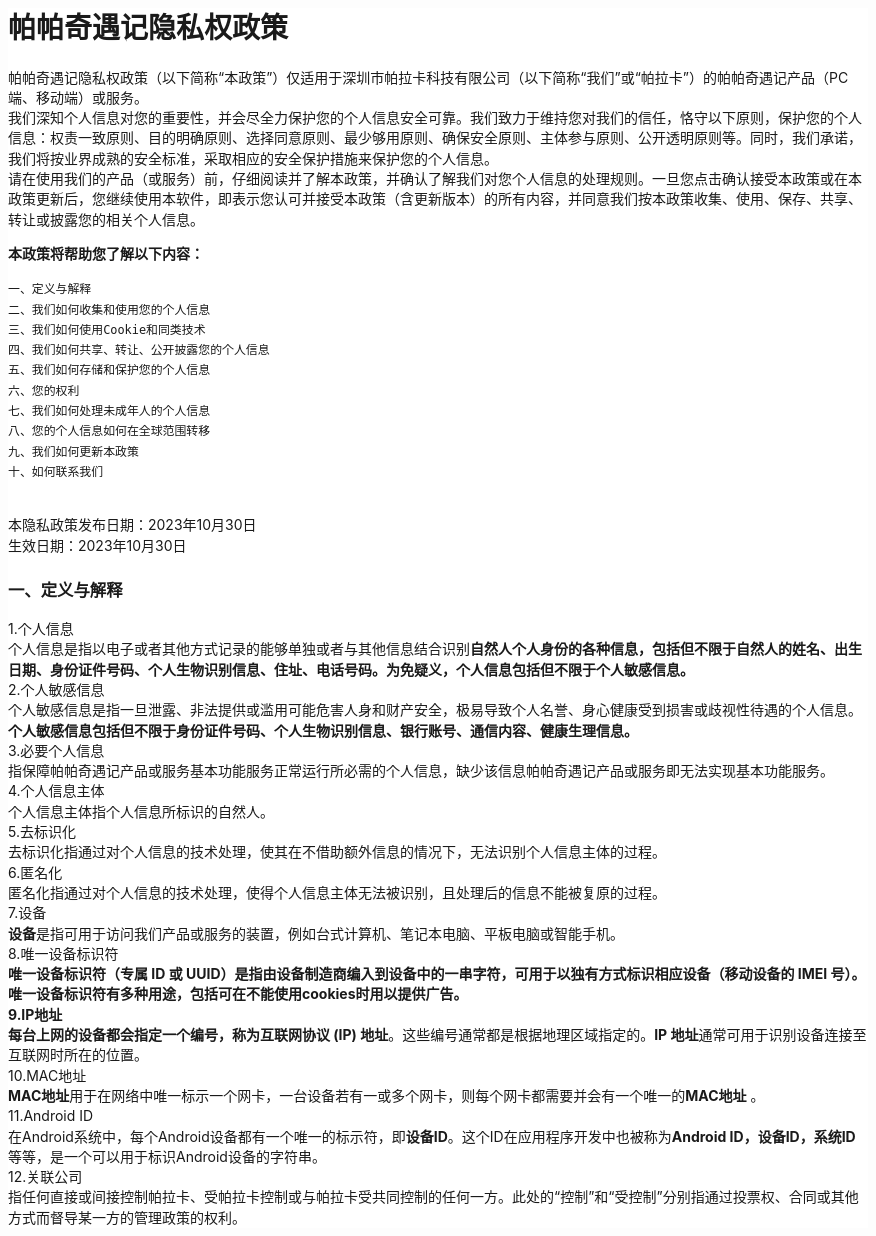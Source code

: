 # 帕帕奇遇记隐私权政策

帕帕奇遇记隐私权政策（以下简称“本政策”）仅适用于深圳市帕拉卡科技有限公司（以下简称“我们”或“帕拉卡”）的帕帕奇遇记产品（PC端、移动端）或服务。<br/>
我们深知个人信息对您的重要性，并会尽全力保护您的个人信息安全可靠。我们致力于维持您对我们的信任，恪守以下原则，保护您的个人信息：权责一致原则、目的明确原则、选择同意原则、最少够用原则、确保安全原则、主体参与原则、公开透明原则等。同时，我们承诺，我们将按业界成熟的安全标准，采取相应的安全保护措施来保护您的个人信息。<br/>
请在使用我们的产品（或服务）前，仔细阅读并了解本政策，并确认了解我们对您个人信息的处理规则。一旦您点击确认接受本政策或在本政策更新后，您继续使用本软件，即表示您认可并接受本政策（含更新版本）的所有内容，并同意我们按本政策收集、使用、保存、共享、转让或披露您的相关个人信息。<br/>

**本政策将帮助您了解以下内容：**<br/>

```javascript
一、定义与解释
二、我们如何收集和使用您的个人信息 
三、我们如何使用Cookie和同类技术 
四、我们如何共享、转让、公开披露您的个人信息 
五、我们如何存储和保护您的个人信息 
六、您的权利 
七、我们如何处理未成年人的个人信息 
八、您的个人信息如何在全球范围转移 
九、我们如何更新本政策 
十、如何联系我们 
```
<br/>
本隐私政策发布日期：2023年10月30日<br/>
生效日期：2023年10月30日<br/>

### 一、定义与解释<br/>

  1.个人信息<br/>
  个人信息是指以电子或者其他方式记录的能够单独或者与其他信息结合识别**自然人个人身份的各种信息，包括但不限于自然人的姓名、出生日期、身份证件号码、个人生物识别信息、住址、电话号码。为免疑义，个人信息包括但不限于个人敏感信息。**<br/>
  2.个人敏感信息<br/>
  个人敏感信息是指一旦泄露、非法提供或滥用可能危害人身和财产安全，极易导致个人名誉、身心健康受到损害或歧视性待遇的个人信息。**个人敏感信息包括但不限于身份证件号码、个人生物识别信息、银行账号、通信内容、健康生理信息。**<br/>
  3.必要个人信息<br/>
  指保障帕帕奇遇记产品或服务基本功能服务正常运行所必需的个人信息，缺少该信息帕帕奇遇记产品或服务即无法实现基本功能服务。<br/>
  4.个人信息主体<br/>
  个人信息主体指个人信息所标识的自然人。<br/>
  5.去标识化<br/>
  去标识化指通过对个人信息的技术处理，使其在不借助额外信息的情况下，无法识别个人信息主体的过程。<br/>
  6.匿名化<br/>
  匿名化指通过对个人信息的技术处理，使得个人信息主体无法被识别，且处理后的信息不能被复原的过程。<br/>
  7.设备<br/>
  **设备**是指可用于访问我们产品或服务的装置，例如台式计算机、笔记本电脑、平板电脑或智能手机。<br/>
  8.唯一设备标识符<br/>
  **唯一设备标识符（专属 ID 或 UUID）**是指由设备制造商编入到设备中的一串字符，可用于以独有方式标识相应设备（移动设备的 IMEI 号）。**唯一设备标识符**有多种用途，包括可在不能使用cookies时用以提供广告。<br/>
  9.IP地址<br/>
  每台上网的设备都会指定一个编号，称为**互联网协议 (IP) 地址**。这些编号通常都是根据地理区域指定的。**IP 地址**通常可用于识别设备连接至互联网时所在的位置。 <br/>
  10.MAC地址<br/>
  **MAC地址**用于在网络中唯一标示一个网卡，一台设备若有一或多个网卡，则每个网卡都需要并会有一个唯一的**MAC地址** 。<br/>
  11.Android ID<br/>
  在Android系统中，每个Android设备都有一个唯一的标示符，即**设备ID**。这个ID在应用程序开发中也被称为**Android ID，设备ID，系统ID**等等，是一个可以用于标识Android设备的字符串。<br/>
  12.关联公司<br/>
  指任何直接或间接控制帕拉卡、受帕拉卡控制或与帕拉卡受共同控制的任何一方。此处的“控制”和“受控制”分别指通过投票权、合同或其他方式而督导某一方的管理政策的权利。<br/>
